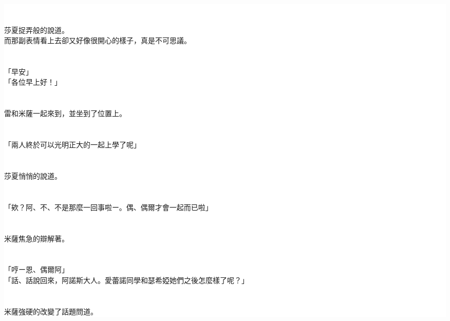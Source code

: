 <br />

<br />
莎夏捉弄般的說道。
<br />
而那副表情看上去卻又好像很開心的樣子，真是不可思議。
<br />

<br />

<br />
「早安」
<br />
「各位早上好！」
<br />

<br />

<br />
雷和米薩一起來到，並坐到了位置上。
<br />

<br />

<br />
「兩人終於可以光明正大的一起上學了呢」
<br />

<br />

<br />
莎夏悄悄的說道。
<br />

<br />

<br />
「欸？阿、不、不是那麼一回事啦ー。偶、偶爾才會一起而已啦」
<br />

<br />

<br />
米薩焦急的辯解著。
<br />

<br />

<br />
「哼ー恩、偶爾阿」
<br />
「話、話說回來，阿諾斯大人。愛蕾諾同學和瑟希婭她們之後怎麼樣了呢？」
<br />

<br />

<br />
米薩強硬的改變了話題問道。
<br />
